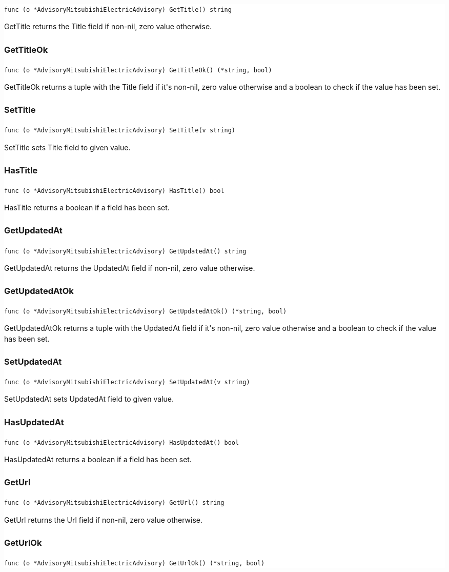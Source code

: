 `func (o *AdvisoryMitsubishiElectricAdvisory) GetTitle() string`

GetTitle returns the Title field if non-nil, zero value otherwise.

### GetTitleOk

`func (o *AdvisoryMitsubishiElectricAdvisory) GetTitleOk() (*string, bool)`

GetTitleOk returns a tuple with the Title field if it's non-nil, zero value otherwise
and a boolean to check if the value has been set.

### SetTitle

`func (o *AdvisoryMitsubishiElectricAdvisory) SetTitle(v string)`

SetTitle sets Title field to given value.

### HasTitle

`func (o *AdvisoryMitsubishiElectricAdvisory) HasTitle() bool`

HasTitle returns a boolean if a field has been set.

### GetUpdatedAt

`func (o *AdvisoryMitsubishiElectricAdvisory) GetUpdatedAt() string`

GetUpdatedAt returns the UpdatedAt field if non-nil, zero value otherwise.

### GetUpdatedAtOk

`func (o *AdvisoryMitsubishiElectricAdvisory) GetUpdatedAtOk() (*string, bool)`

GetUpdatedAtOk returns a tuple with the UpdatedAt field if it's non-nil, zero value otherwise
and a boolean to check if the value has been set.

### SetUpdatedAt

`func (o *AdvisoryMitsubishiElectricAdvisory) SetUpdatedAt(v string)`

SetUpdatedAt sets UpdatedAt field to given value.

### HasUpdatedAt

`func (o *AdvisoryMitsubishiElectricAdvisory) HasUpdatedAt() bool`

HasUpdatedAt returns a boolean if a field has been set.

### GetUrl

`func (o *AdvisoryMitsubishiElectricAdvisory) GetUrl() string`

GetUrl returns the Url field if non-nil, zero value otherwise.

### GetUrlOk

`func (o *AdvisoryMitsubishiElectricAdvisory) GetUrlOk() (*string, bool)`
